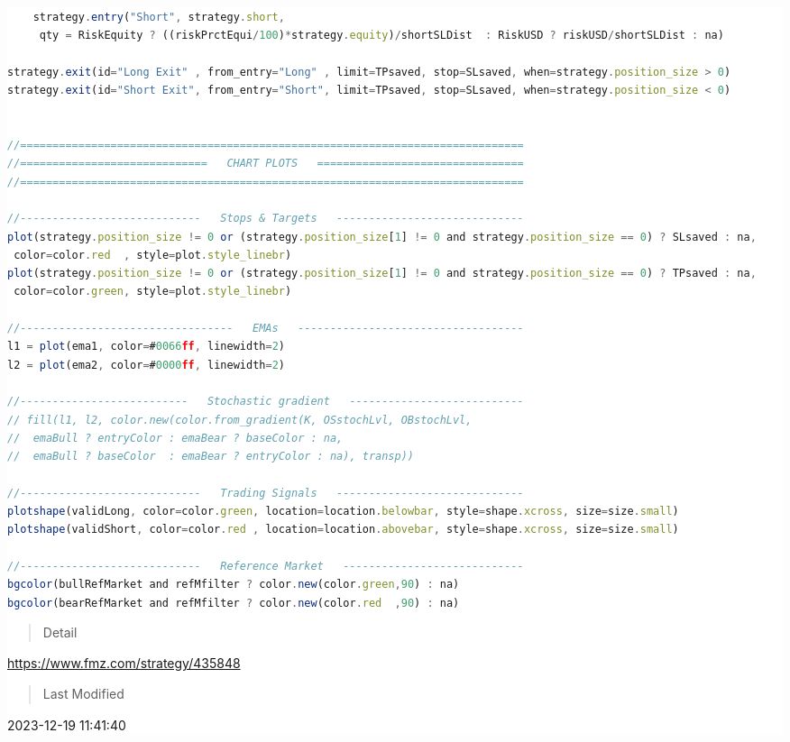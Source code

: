 ``` javascript
    strategy.entry("Short", strategy.short, 
     qty = RiskEquity ? ((riskPrctEqui/100)*strategy.equity)/shortSLDist  : RiskUSD ? riskUSD/shortSLDist : na)

strategy.exit(id="Long Exit" , from_entry="Long" , limit=TPsaved, stop=SLsaved, when=strategy.position_size > 0)
strategy.exit(id="Short Exit", from_entry="Short", limit=TPsaved, stop=SLsaved, when=strategy.position_size < 0)


//==============================================================================
//=============================   CHART PLOTS   ================================
//==============================================================================
    
//----------------------------   Stops & Targets   -----------------------------
plot(strategy.position_size != 0 or (strategy.position_size[1] != 0 and strategy.position_size == 0) ? SLsaved : na,
 color=color.red  , style=plot.style_linebr)
plot(strategy.position_size != 0 or (strategy.position_size[1] != 0 and strategy.position_size == 0) ? TPsaved : na,
 color=color.green, style=plot.style_linebr) 

//---------------------------------   EMAs   -----------------------------------
l1 = plot(ema1, color=#0066ff, linewidth=2)
l2 = plot(ema2, color=#0000ff, linewidth=2)

//--------------------------   Stochastic gradient   ---------------------------
// fill(l1, l2, color.new(color.from_gradient(K, OSstochLvl, OBstochLvl,
//  emaBull ? entryColor : emaBear ? baseColor : na, 
//  emaBull ? baseColor  : emaBear ? entryColor : na), transp))
    
//----------------------------   Trading Signals   -----------------------------
plotshape(validLong, color=color.green, location=location.belowbar, style=shape.xcross, size=size.small)
plotshape(validShort, color=color.red , location=location.abovebar, style=shape.xcross, size=size.small)

//----------------------------   Reference Market   ----------------------------
bgcolor(bullRefMarket and refMfilter ? color.new(color.green,90) : na)
bgcolor(bearRefMarket and refMfilter ? color.new(color.red  ,90) : na)


```

> Detail

https://www.fmz.com/strategy/435848

> Last Modified

2023-12-19 11:41:40

